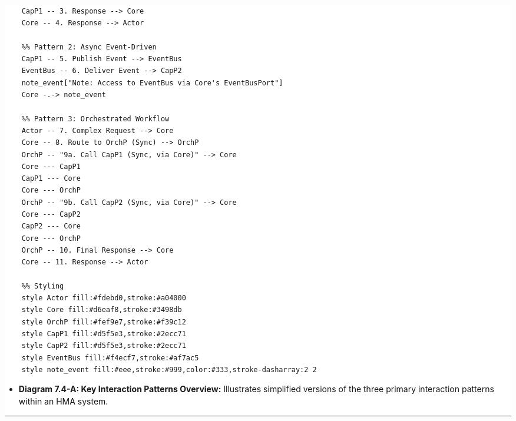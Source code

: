 ```mermaid
    CapP1 -- 3. Response --> Core
    Core -- 4. Response --> Actor
    
    %% Pattern 2: Async Event-Driven
    CapP1 -- 5. Publish Event --> EventBus
    EventBus -- 6. Deliver Event --> CapP2
    note_event["Note: Access to EventBus via Core's EventBusPort"]
    Core -.-> note_event
    
    %% Pattern 3: Orchestrated Workflow
    Actor -- 7. Complex Request --> Core
    Core -- 8. Route to OrchP (Sync) --> OrchP
    OrchP -- "9a. Call CapP1 (Sync, via Core)" --> Core
    Core --- CapP1
    CapP1 --- Core
    Core --- OrchP
    OrchP -- "9b. Call CapP2 (Sync, via Core)" --> Core 
    Core --- CapP2
    CapP2 --- Core
    Core --- OrchP
    OrchP -- 10. Final Response --> Core
    Core -- 11. Response --> Actor

    %% Styling
    style Actor fill:#fdebd0,stroke:#a04000
    style Core fill:#d6eaf8,stroke:#3498db
    style OrchP fill:#fef9e7,stroke:#f39c12
    style CapP1 fill:#d5f5e3,stroke:#2ecc71
    style CapP2 fill:#d5f5e3,stroke:#2ecc71
    style EventBus fill:#f4ecf7,stroke:#af7ac5
    style note_event fill:#eee,stroke:#999,color:#333,stroke-dasharray:2 2
```
*   **Diagram 7.4-A: Key Interaction Patterns Overview:** Illustrates simplified versions of the three primary interaction patterns within an HMA system.

---

